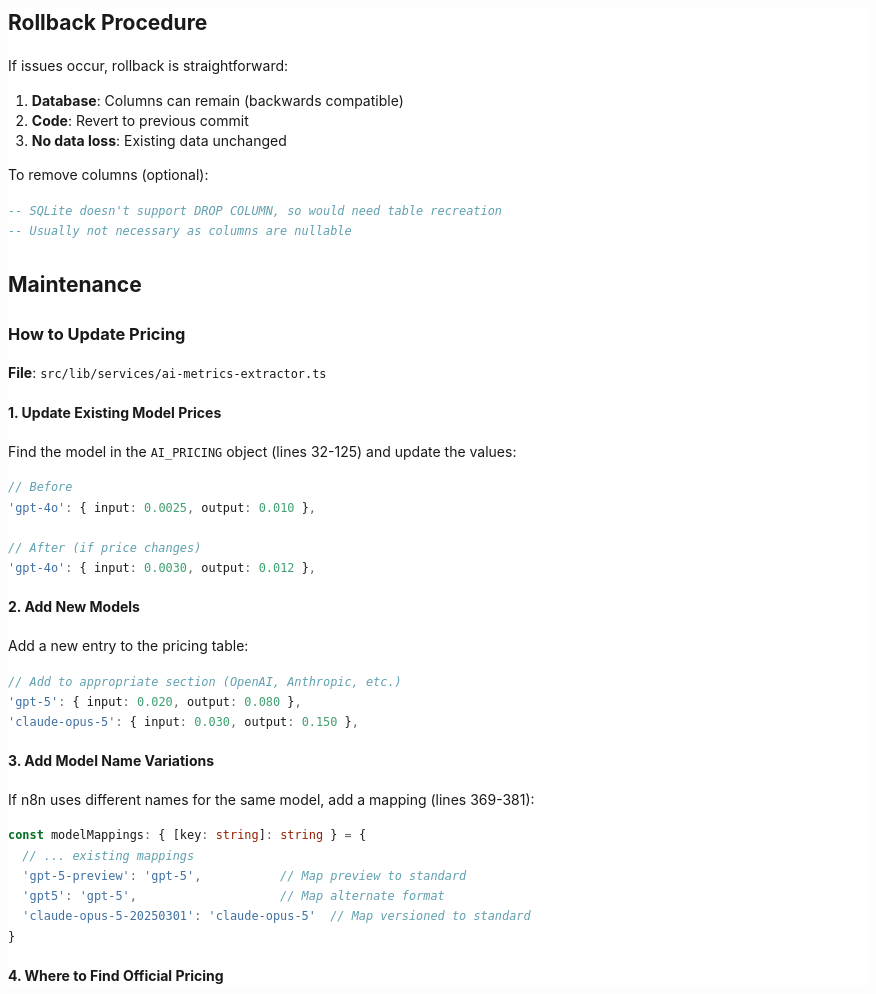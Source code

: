 ## Rollback Procedure

If issues occur, rollback is straightforward:

1. **Database**: Columns can remain (backwards compatible)
2. **Code**: Revert to previous commit
3. **No data loss**: Existing data unchanged

To remove columns (optional):
```sql
-- SQLite doesn't support DROP COLUMN, so would need table recreation
-- Usually not necessary as columns are nullable
```

## Maintenance

### How to Update Pricing

**File**: `src/lib/services/ai-metrics-extractor.ts`

#### 1. Update Existing Model Prices

Find the model in the `AI_PRICING` object (lines 32-125) and update the values:

```typescript
// Before
'gpt-4o': { input: 0.0025, output: 0.010 },

// After (if price changes)
'gpt-4o': { input: 0.0030, output: 0.012 },
```

#### 2. Add New Models

Add a new entry to the pricing table:

```typescript
// Add to appropriate section (OpenAI, Anthropic, etc.)
'gpt-5': { input: 0.020, output: 0.080 },
'claude-opus-5': { input: 0.030, output: 0.150 },
```

#### 3. Add Model Name Variations

If n8n uses different names for the same model, add a mapping (lines 369-381):

```typescript
const modelMappings: { [key: string]: string } = {
  // ... existing mappings
  'gpt-5-preview': 'gpt-5',           // Map preview to standard
  'gpt5': 'gpt-5',                    // Map alternate format
  'claude-opus-5-20250301': 'claude-opus-5'  // Map versioned to standard
}
```

#### 4. Where to Find Official Pricing
